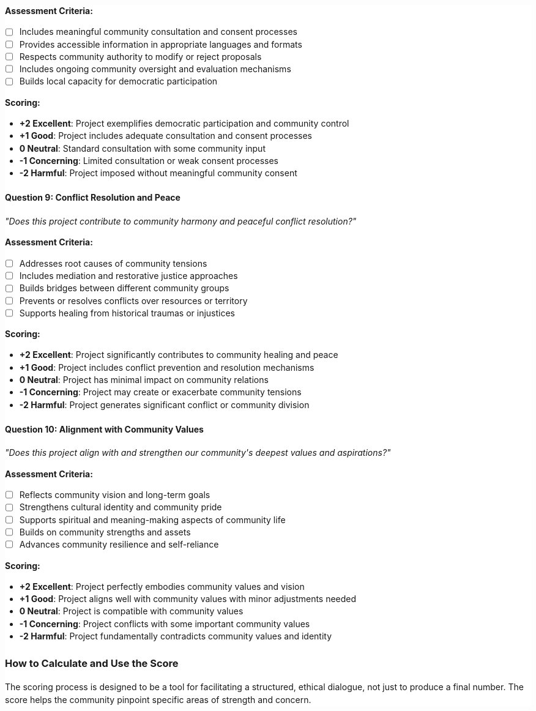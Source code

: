 **Assessment Criteria:**
- [ ] Includes meaningful community consultation and consent processes
- [ ] Provides accessible information in appropriate languages and formats
- [ ] Respects community authority to modify or reject proposals
- [ ] Includes ongoing community oversight and evaluation mechanisms
- [ ] Builds local capacity for democratic participation

**Scoring:**
- **+2 Excellent**: Project exemplifies democratic participation and community control
- **+1 Good**: Project includes adequate consultation and consent processes
- **0 Neutral**: Standard consultation with some community input
- **-1 Concerning**: Limited consultation or weak consent processes
- **-2 Harmful**: Project imposed without meaningful community consent

#### Question 9: Conflict Resolution and Peace
*"Does this project contribute to community harmony and peaceful conflict resolution?"*

**Assessment Criteria:**
- [ ] Addresses root causes of community tensions
- [ ] Includes mediation and restorative justice approaches
- [ ] Builds bridges between different community groups
- [ ] Prevents or resolves conflicts over resources or territory
- [ ] Supports healing from historical traumas or injustices

**Scoring:**
- **+2 Excellent**: Project significantly contributes to community healing and peace
- **+1 Good**: Project includes conflict prevention and resolution mechanisms
- **0 Neutral**: Project has minimal impact on community relations
- **-1 Concerning**: Project may create or exacerbate community tensions
- **-2 Harmful**: Project generates significant conflict or community division

#### Question 10: Alignment with Community Values
*"Does this project align with and strengthen our community's deepest values and aspirations?"*

**Assessment Criteria:**
- [ ] Reflects community vision and long-term goals
- [ ] Strengthens cultural identity and community pride
- [ ] Supports spiritual and meaning-making aspects of community life
- [ ] Builds on community strengths and assets
- [ ] Advances community resilience and self-reliance

**Scoring:**
- **+2 Excellent**: Project perfectly embodies community values and vision
- **+1 Good**: Project aligns well with community values with minor adjustments needed
- **0 Neutral**: Project is compatible with community values
- **-1 Concerning**: Project conflicts with some important community values
- **-2 Harmful**: Project fundamentally contradicts community values and identity

### **How to Calculate and Use the Score**

The scoring process is designed to be a tool for facilitating a structured, ethical dialogue, not just to produce a final number. The score helps the community pinpoint specific areas of strength and concern.
